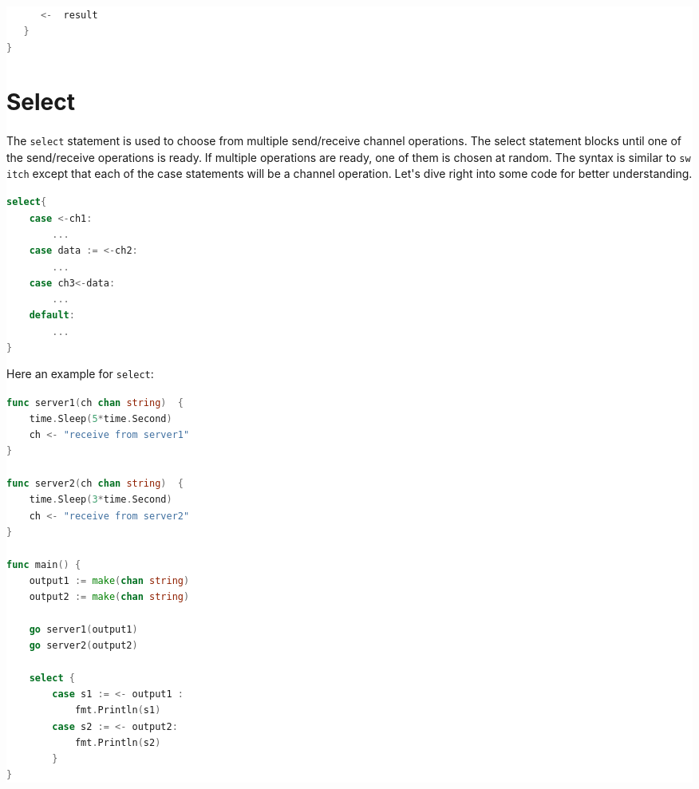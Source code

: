 ```go
      <-  result
   }
}
```

 # Select 

The `select` statement is used to choose from multiple  send/receive channel operations. The select statement blocks until one  of the send/receive operations is ready. If multiple operations are  ready, one of them is chosen at random. The syntax is similar to `switch` except that each of the case statements will be a channel operation.  Let's dive right into some code for better understanding.  

```go
select{
    case <-ch1:
        ...
    case data := <-ch2:
        ...
    case ch3<-data:
        ...
    default:
        ...
}

```



Here an example for `select`:

```go
func server1(ch chan string)  {
	time.Sleep(5*time.Second)
	ch <- "receive from server1"
}

func server2(ch chan string)  {
	time.Sleep(3*time.Second)
	ch <- "receive from server2"
}

func main() {
	output1 := make(chan string)
	output2 := make(chan string)
	
	go server1(output1)
	go server2(output2)

    select {
        case s1 := <- output1 :
        	fmt.Println(s1)
        case s2 := <- output2:
        	fmt.Println(s2)
		}
}

```
